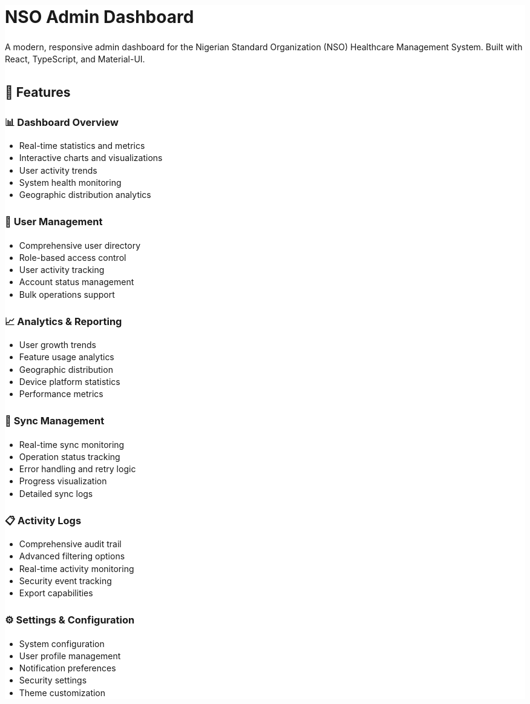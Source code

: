 # NSO Admin Dashboard

A modern, responsive admin dashboard for the Nigerian Standard Organization (NSO) Healthcare Management System. Built with React, TypeScript, and Material-UI.

## 🚀 Features

### 📊 **Dashboard Overview**
- Real-time statistics and metrics
- Interactive charts and visualizations
- User activity trends
- System health monitoring
- Geographic distribution analytics

### 👥 **User Management**
- Comprehensive user directory
- Role-based access control
- User activity tracking
- Account status management
- Bulk operations support

### 📈 **Analytics & Reporting**
- User growth trends
- Feature usage analytics
- Geographic distribution
- Device platform statistics
- Performance metrics

### 🔄 **Sync Management**
- Real-time sync monitoring
- Operation status tracking
- Error handling and retry logic
- Progress visualization
- Detailed sync logs

### 📋 **Activity Logs**
- Comprehensive audit trail
- Advanced filtering options
- Real-time activity monitoring
- Security event tracking
- Export capabilities

### ⚙️ **Settings & Configuration**
- System configuration
- User profile management
- Notification preferences
- Security settings
- Theme customization
